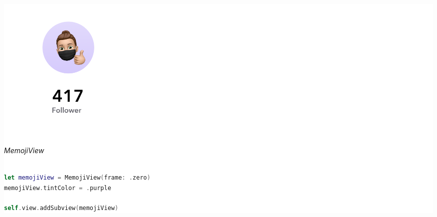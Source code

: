   <img width="30%" src="./Example/Supporting Files/Preview/preview2.png" alt="preview2">
</div>

###### MemojiView

```swift
let memojiView = MemojiView(frame: .zero)
memojiView.tintColor = .purple

self.view.addSubview(memojiView)   
```
